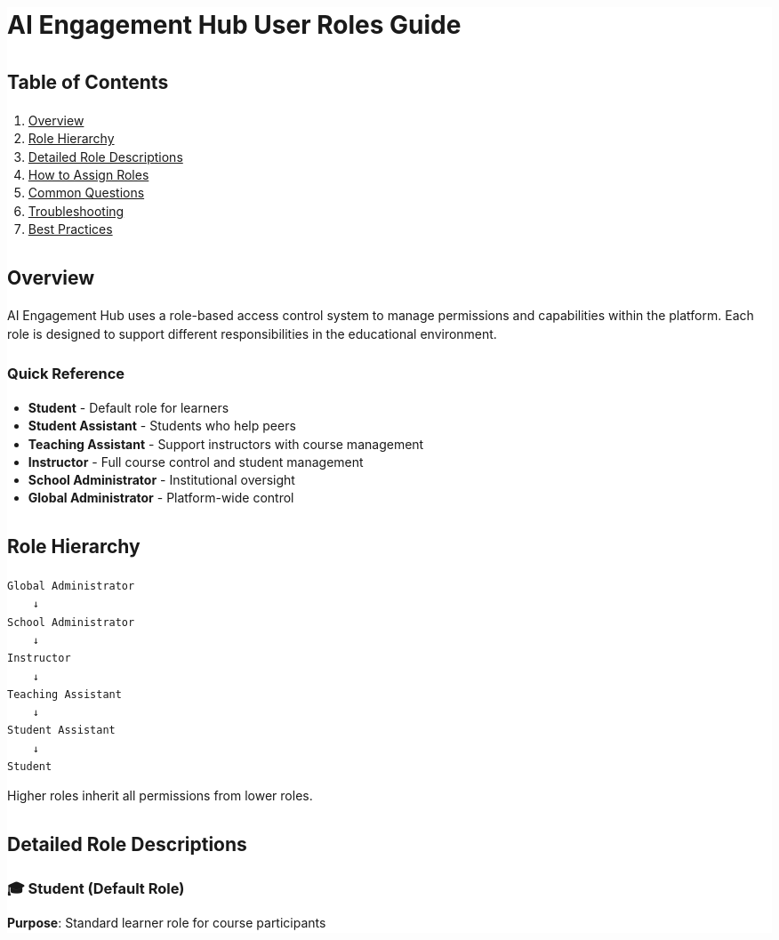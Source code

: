 # AI Engagement Hub User Roles Guide

## Table of Contents
1. [Overview](#overview)
2. [Role Hierarchy](#role-hierarchy)
3. [Detailed Role Descriptions](#detailed-role-descriptions)
4. [How to Assign Roles](#how-to-assign-roles)
5. [Common Questions](#common-questions)
6. [Troubleshooting](#troubleshooting)
7. [Best Practices](#best-practices)

## Overview

AI Engagement Hub uses a role-based access control system to manage permissions and capabilities within the platform. Each role is designed to support different responsibilities in the educational environment.

### Quick Reference
- **Student** - Default role for learners
- **Student Assistant** - Students who help peers
- **Teaching Assistant** - Support instructors with course management
- **Instructor** - Full course control and student management
- **School Administrator** - Institutional oversight
- **Global Administrator** - Platform-wide control

## Role Hierarchy

```
Global Administrator
    ↓
School Administrator
    ↓
Instructor
    ↓
Teaching Assistant
    ↓
Student Assistant
    ↓
Student
```

Higher roles inherit all permissions from lower roles.

## Detailed Role Descriptions

### 🎓 Student (Default Role)

**Purpose**: Standard learner role for course participants
